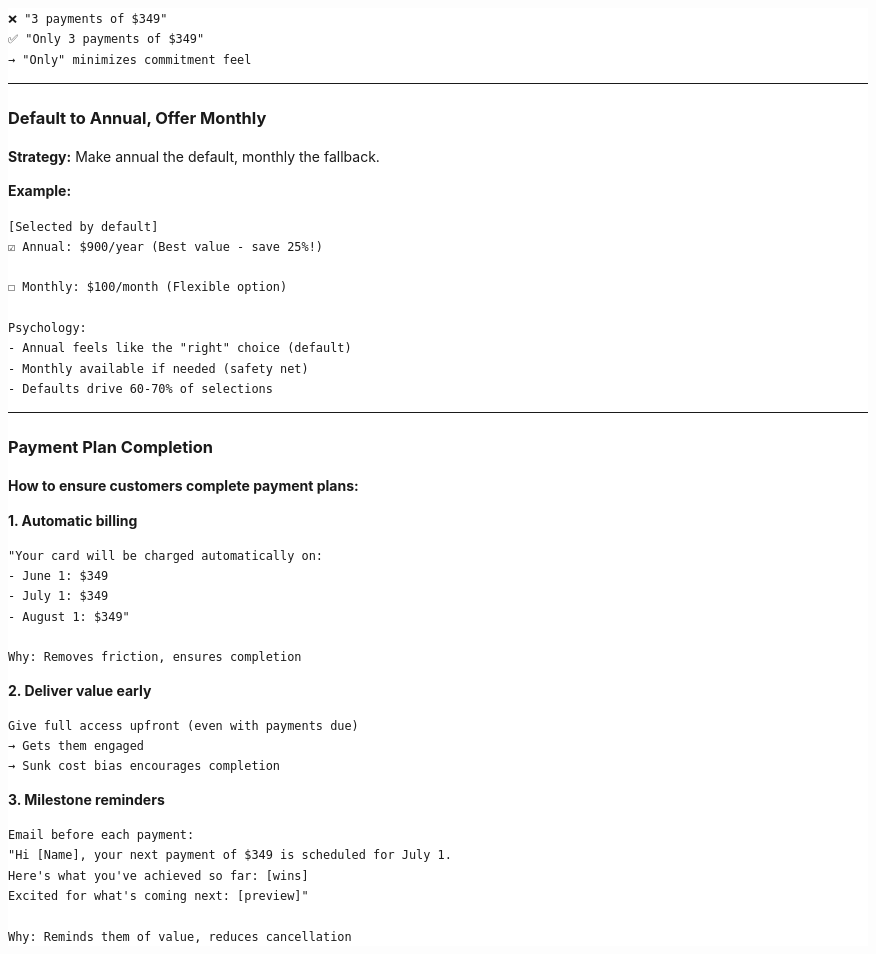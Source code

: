 ```
❌ "3 payments of $349"
✅ "Only 3 payments of $349"
→ "Only" minimizes commitment feel
```

---

### Default to Annual, Offer Monthly

**Strategy:** Make annual the default, monthly the fallback.

**Example:**

```
[Selected by default]
☑ Annual: $900/year (Best value - save 25%!)

☐ Monthly: $100/month (Flexible option)

Psychology:
- Annual feels like the "right" choice (default)
- Monthly available if needed (safety net)
- Defaults drive 60-70% of selections
```

---

### Payment Plan Completion

**How to ensure customers complete payment plans:**

**1. Automatic billing**
```
"Your card will be charged automatically on:
- June 1: $349
- July 1: $349
- August 1: $349"

Why: Removes friction, ensures completion
```

**2. Deliver value early**
```
Give full access upfront (even with payments due)
→ Gets them engaged
→ Sunk cost bias encourages completion
```

**3. Milestone reminders**
```
Email before each payment:
"Hi [Name], your next payment of $349 is scheduled for July 1.
Here's what you've achieved so far: [wins]
Excited for what's coming next: [preview]"

Why: Reminds them of value, reduces cancellation
```
